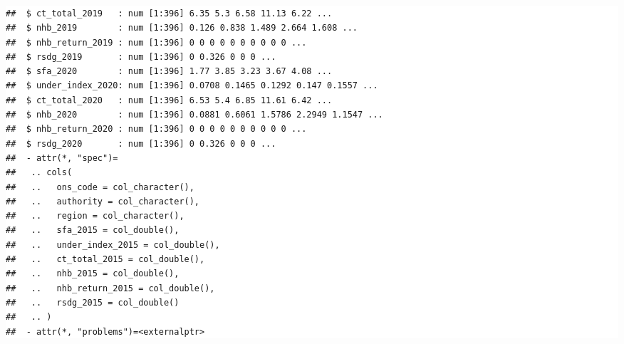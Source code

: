     ##  $ ct_total_2019   : num [1:396] 6.35 5.3 6.58 11.13 6.22 ...
    ##  $ nhb_2019        : num [1:396] 0.126 0.838 1.489 2.664 1.608 ...
    ##  $ nhb_return_2019 : num [1:396] 0 0 0 0 0 0 0 0 0 0 ...
    ##  $ rsdg_2019       : num [1:396] 0 0.326 0 0 0 ...
    ##  $ sfa_2020        : num [1:396] 1.77 3.85 3.23 3.67 4.08 ...
    ##  $ under_index_2020: num [1:396] 0.0708 0.1465 0.1292 0.147 0.1557 ...
    ##  $ ct_total_2020   : num [1:396] 6.53 5.4 6.85 11.61 6.42 ...
    ##  $ nhb_2020        : num [1:396] 0.0881 0.6061 1.5786 2.2949 1.1547 ...
    ##  $ nhb_return_2020 : num [1:396] 0 0 0 0 0 0 0 0 0 0 ...
    ##  $ rsdg_2020       : num [1:396] 0 0.326 0 0 0 ...
    ##  - attr(*, "spec")=
    ##   .. cols(
    ##   ..   ons_code = col_character(),
    ##   ..   authority = col_character(),
    ##   ..   region = col_character(),
    ##   ..   sfa_2015 = col_double(),
    ##   ..   under_index_2015 = col_double(),
    ##   ..   ct_total_2015 = col_double(),
    ##   ..   nhb_2015 = col_double(),
    ##   ..   nhb_return_2015 = col_double(),
    ##   ..   rsdg_2015 = col_double()
    ##   .. )
    ##  - attr(*, "problems")=<externalptr>
